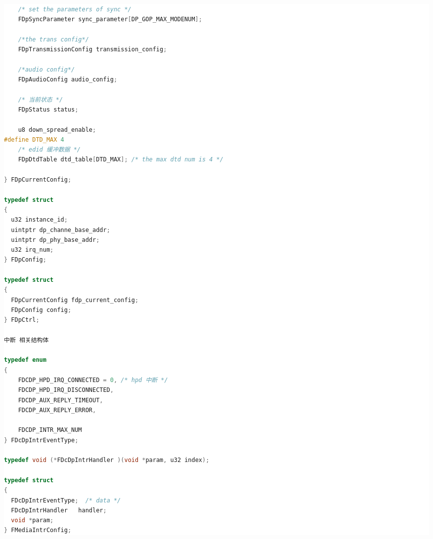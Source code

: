 ```c
    /* set the parameters of sync */
    FDpSyncParameter sync_parameter[DP_GOP_MAX_MODENUM];

    /*the trans config*/
    FDpTransmissionConfig transmission_config;

    /*audio config*/
    FDpAudioConfig audio_config;

    /* 当前状态 */
    FDpStatus status;

    u8 down_spread_enable;
#define DTD_MAX 4
    /* edid 缓冲数据 */
    FDpDtdTable dtd_table[DTD_MAX]; /* the max dtd num is 4 */

} FDpCurrentConfig;

typedef struct
{
  u32 instance_id;
  uintptr dp_channe_base_addr;
  uintptr dp_phy_base_addr;
  u32 irq_num;
} FDpConfig;

typedef struct
{
  FDpCurrentConfig fdp_current_config;
  FDpConfig config;
} FDpCtrl;

中断 相关结构体

typedef enum
{
    FDCDP_HPD_IRQ_CONNECTED = 0, /* hpd 中断 */
    FDCDP_HPD_IRQ_DISCONNECTED,
    FDCDP_AUX_REPLY_TIMEOUT,
    FDCDP_AUX_REPLY_ERROR,

    FDCDP_INTR_MAX_NUM
} FDcDpIntrEventType;

typedef void (*FDcDpIntrHandler )(void *param, u32 index);

typedef struct 
{
  FDcDpIntrEventType;  /* data */
  FDcDpIntrHandler   handler;
  void *param;
} FMediaIntrConfig;
```
